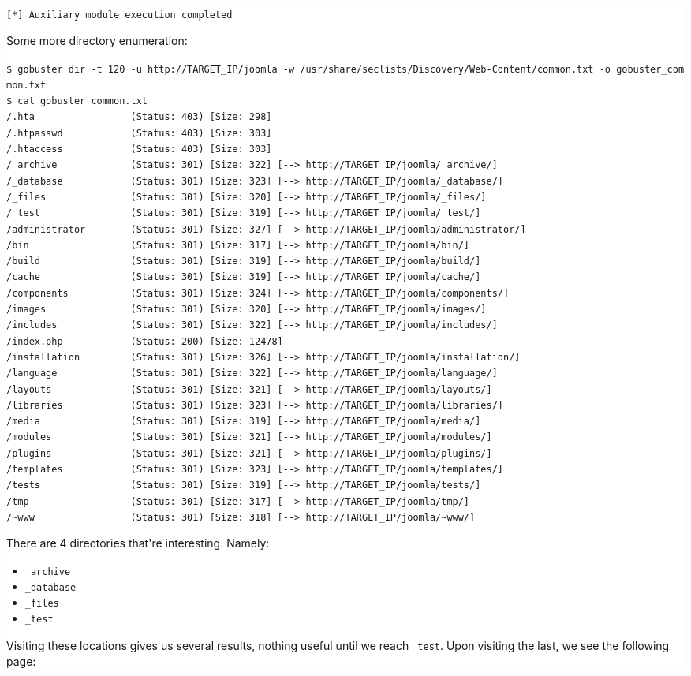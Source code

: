 ```shell-session
[*] Auxiliary module execution completed
```


Some more directory enumeration:
```shell-session
$ gobuster dir -t 120 -u http://TARGET_IP/joomla -w /usr/share/seclists/Discovery/Web-Content/common.txt -o gobuster_common.txt
$ cat gobuster_common.txt    
/.hta                 (Status: 403) [Size: 298]
/.htpasswd            (Status: 403) [Size: 303]
/.htaccess            (Status: 403) [Size: 303]
/_archive             (Status: 301) [Size: 322] [--> http://TARGET_IP/joomla/_archive/]
/_database            (Status: 301) [Size: 323] [--> http://TARGET_IP/joomla/_database/]
/_files               (Status: 301) [Size: 320] [--> http://TARGET_IP/joomla/_files/]
/_test                (Status: 301) [Size: 319] [--> http://TARGET_IP/joomla/_test/]
/administrator        (Status: 301) [Size: 327] [--> http://TARGET_IP/joomla/administrator/]
/bin                  (Status: 301) [Size: 317] [--> http://TARGET_IP/joomla/bin/]
/build                (Status: 301) [Size: 319] [--> http://TARGET_IP/joomla/build/]
/cache                (Status: 301) [Size: 319] [--> http://TARGET_IP/joomla/cache/]
/components           (Status: 301) [Size: 324] [--> http://TARGET_IP/joomla/components/]
/images               (Status: 301) [Size: 320] [--> http://TARGET_IP/joomla/images/]
/includes             (Status: 301) [Size: 322] [--> http://TARGET_IP/joomla/includes/]
/index.php            (Status: 200) [Size: 12478]
/installation         (Status: 301) [Size: 326] [--> http://TARGET_IP/joomla/installation/]
/language             (Status: 301) [Size: 322] [--> http://TARGET_IP/joomla/language/]
/layouts              (Status: 301) [Size: 321] [--> http://TARGET_IP/joomla/layouts/]
/libraries            (Status: 301) [Size: 323] [--> http://TARGET_IP/joomla/libraries/]
/media                (Status: 301) [Size: 319] [--> http://TARGET_IP/joomla/media/]
/modules              (Status: 301) [Size: 321] [--> http://TARGET_IP/joomla/modules/]
/plugins              (Status: 301) [Size: 321] [--> http://TARGET_IP/joomla/plugins/]
/templates            (Status: 301) [Size: 323] [--> http://TARGET_IP/joomla/templates/]
/tests                (Status: 301) [Size: 319] [--> http://TARGET_IP/joomla/tests/]
/tmp                  (Status: 301) [Size: 317] [--> http://TARGET_IP/joomla/tmp/]
/~www                 (Status: 301) [Size: 318] [--> http://TARGET_IP/joomla/~www/]
```

There are 4 directories that're interesting. Namely:
- `_archive`
- `_database`
- `_files`
- `_test`

Visiting these locations gives us several results, nothing useful until we reach `_test`. Upon visiting the last, we see the following page: